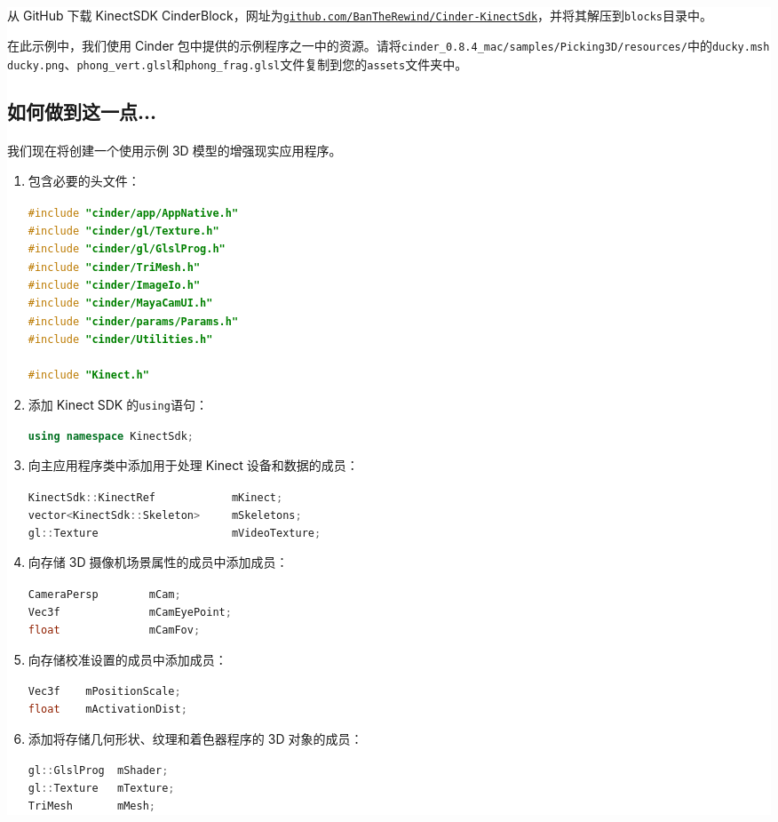 从 GitHub 下载 KinectSDK CinderBlock，网址为[`github.com/BanTheRewind/Cinder-KinectSdk`](https://github.com/BanTheRewind/Cinder-KinectSdk)，并将其解压到`blocks`目录中。

在此示例中，我们使用 Cinder 包中提供的示例程序之一中的资源。请将`cinder_0.8.4_mac/samples/Picking3D/resources/`中的`ducky.mshducky.png`、`phong_vert.glsl`和`phong_frag.glsl`文件复制到您的`assets`文件夹中。

## 如何做到这一点…

我们现在将创建一个使用示例 3D 模型的增强现实应用程序。

1.  包含必要的头文件：

    ```cpp
    #include "cinder/app/AppNative.h"
    #include "cinder/gl/Texture.h"
    #include "cinder/gl/GlslProg.h"
    #include "cinder/TriMesh.h"
    #include "cinder/ImageIo.h"
    #include "cinder/MayaCamUI.h"
    #include "cinder/params/Params.h"
    #include "cinder/Utilities.h"

    #include "Kinect.h"
    ```

1.  添加 Kinect SDK 的`using`语句：

    ```cpp
    using namespace KinectSdk;
    ```

1.  向主应用程序类中添加用于处理 Kinect 设备和数据的成员：

    ```cpp
    KinectSdk::KinectRef            mKinect;
    vector<KinectSdk::Skeleton>     mSkeletons;
    gl::Texture                     mVideoTexture;
    ```

1.  向存储 3D 摄像机场景属性的成员中添加成员：

    ```cpp
    CameraPersp        mCam;
    Vec3f              mCamEyePoint;
    float              mCamFov;
    ```

1.  向存储校准设置的成员中添加成员：

    ```cpp
    Vec3f    mPositionScale;
    float    mActivationDist;
    ```

1.  添加将存储几何形状、纹理和着色器程序的 3D 对象的成员：

    ```cpp
    gl::GlslProg  mShader;
    gl::Texture   mTexture;
    TriMesh       mMesh;
    ```
